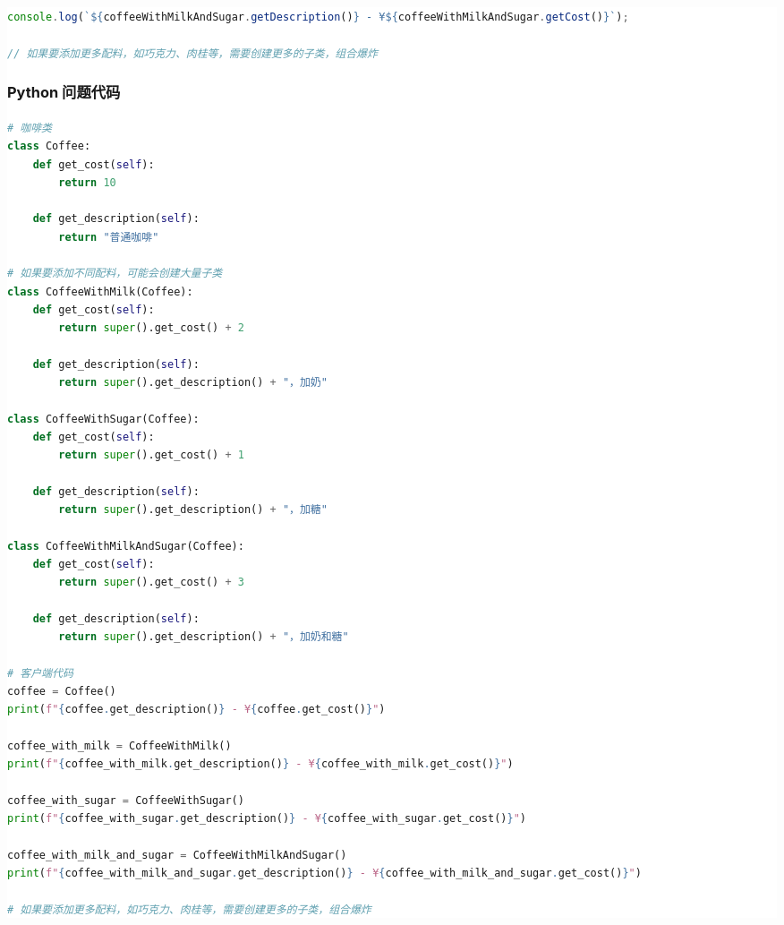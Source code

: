 ```javascript
console.log(`${coffeeWithMilkAndSugar.getDescription()} - ¥${coffeeWithMilkAndSugar.getCost()}`);

// 如果要添加更多配料，如巧克力、肉桂等，需要创建更多的子类，组合爆炸
```

### Python 问题代码

```python
# 咖啡类
class Coffee:
    def get_cost(self):
        return 10
    
    def get_description(self):
        return "普通咖啡"

# 如果要添加不同配料，可能会创建大量子类
class CoffeeWithMilk(Coffee):
    def get_cost(self):
        return super().get_cost() + 2
    
    def get_description(self):
        return super().get_description() + "，加奶"

class CoffeeWithSugar(Coffee):
    def get_cost(self):
        return super().get_cost() + 1
    
    def get_description(self):
        return super().get_description() + "，加糖"

class CoffeeWithMilkAndSugar(Coffee):
    def get_cost(self):
        return super().get_cost() + 3
    
    def get_description(self):
        return super().get_description() + "，加奶和糖"

# 客户端代码
coffee = Coffee()
print(f"{coffee.get_description()} - ¥{coffee.get_cost()}")

coffee_with_milk = CoffeeWithMilk()
print(f"{coffee_with_milk.get_description()} - ¥{coffee_with_milk.get_cost()}")

coffee_with_sugar = CoffeeWithSugar()
print(f"{coffee_with_sugar.get_description()} - ¥{coffee_with_sugar.get_cost()}")

coffee_with_milk_and_sugar = CoffeeWithMilkAndSugar()
print(f"{coffee_with_milk_and_sugar.get_description()} - ¥{coffee_with_milk_and_sugar.get_cost()}")

# 如果要添加更多配料，如巧克力、肉桂等，需要创建更多的子类，组合爆炸
```
